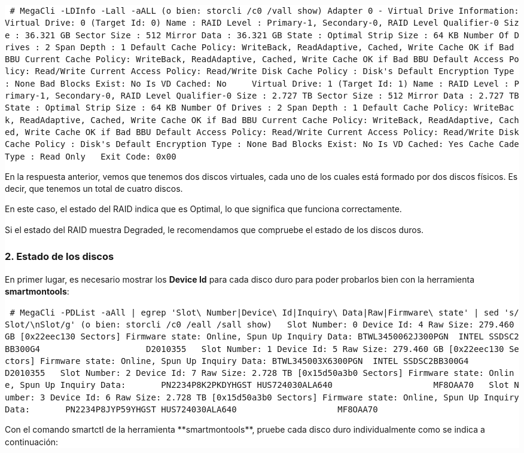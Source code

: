 <div> <style type="text/css" scoped>span.prompt:before{content:"# ";}</style> <pre class="highlight command-prompt"> <span class="prompt">MegaCli -LDInfo -Lall -aALL (o bien: storcli /c0 /vall show)</span> <span class="output">Adapter 0 - Virtual Drive Information:</span> <span class="output">Virtual Drive: 0 (Target Id: 0)</span> <span class="output">Name :</span> <span class="output">RAID Level : Primary-1, Secondary-0, RAID Level Qualifier-0</span> <span class="output">Size : 36.321 GB</span> <span class="output">Sector Size : 512</span> <span class="output">Mirror Data : 36.321 GB</span> <span class="output">State : Optimal</span> <span class="output">Strip Size : 64 KB</span> <span class="output">Number Of Drives : 2</span> <span class="output">Span Depth : 1</span> <span class="output">Default Cache Policy: WriteBack, ReadAdaptive, Cached, Write Cache OK if Bad BBU</span> <span class="output">Current Cache Policy: WriteBack, ReadAdaptive, Cached, Write Cache OK if Bad BBU</span> <span class="output">Default Access Policy: Read/Write</span> <span class="output">Current Access Policy: Read/Write</span> <span class="output">Disk Cache Policy : Disk's Default</span> <span class="output">Encryption Type : None</span> <span class="output">Bad Blocks Exist: No</span> <span class="output">Is VD Cached: No</span> <span class="blank">&nbsp;</span> <span class="blank">&nbsp;</span> <span class="output">Virtual Drive: 1 (Target Id: 1)</span> <span class="output">Name :</span> <span class="output">RAID Level : Primary-1, Secondary-0, RAID Level Qualifier-0</span> <span class="output">Size : 2.727 TB</span> <span class="output">Sector Size : 512</span> <span class="output">Mirror Data : 2.727 TB</span> <span class="output">State : Optimal</span> <span class="output">Strip Size : 64 KB</span> <span class="output">Number Of Drives : 2</span> <span class="output">Span Depth : 1</span> <span class="output">Default Cache Policy: WriteBack, ReadAdaptive, Cached, Write Cache OK if Bad BBU</span> <span class="output">Current Cache Policy: WriteBack, ReadAdaptive, Cached, Write Cache OK if Bad BBU</span> <span class="output">Default Access Policy: Read/Write</span> <span class="output">Current Access Policy: Read/Write</span> <span class="output">Disk Cache Policy : Disk's Default</span> <span class="output">Encryption Type : None</span> <span class="output">Bad Blocks Exist: No</span> <span class="output">Is VD Cached: Yes</span> <span class="output">Cache Cade Type : Read Only</span> <span class="blank">&nbsp;</span> <span class="output">Exit Code: 0x00</span> </pre></div>
En la respuesta anterior, vemos que tenemos dos discos virtuales, cada uno de los cuales está formado por dos discos físicos. Es decir, que tenemos un total de cuatro discos.

En este caso, el estado del RAID indica que es Optimal, lo que significa que funciona correctamente.

Si el estado del RAID muestra Degraded, le recomendamos que compruebe el estado de los discos duros.

### 2. Estado de los discos

En primer lugar, es necesario mostrar los **Device Id** para cada disco duro para poder probarlos bien con la herramienta **smartmontools**:

<div> <style type="text/css" scoped>span.prompt:before{content:"# ";}</style> <pre class="highlight command-prompt"> <span class="prompt">MegaCli -PDList -aAll | egrep 'Slot\ Number|Device\ Id|Inquiry\ Data|Raw|Firmware\ state' | sed 's/Slot/\nSlot/g' (o bien: storcli /c0 /eall /sall show)</span> <span class="blank">&nbsp;</span> <span class="output">Slot Number: 0</span> <span class="output">Device Id: 4</span> <span class="output">Raw Size: 279.460 GB [0x22eec130 Sectors]</span> <span class="output">Firmware state: Online, Spun Up</span> <span class="output">Inquiry Data: BTWL3450062J300PGN  INTEL SSDSC2BB300G4                     D2010355</span> <span class="blank">&nbsp;</span> <span class="output">Slot Number: 1</span> <span class="output">Device Id: 5</span> <span class="output">Raw Size: 279.460 GB [0x22eec130 Sectors]</span> <span class="output">Firmware state: Online, Spun Up</span> <span class="output">Inquiry Data: BTWL345003X6300PGN  INTEL SSDSC2BB300G4                     D2010355</span> <span class="blank">&nbsp;</span> <span class="output">Slot Number: 2</span> <span class="output">Device Id: 7</span> <span class="output">Raw Size: 2.728 TB [0x15d50a3b0 Sectors]</span> <span class="output">Firmware state: Online, Spun Up</span> <span class="output">Inquiry Data:       PN2234P8K2PKDYHGST HUS724030ALA640                    MF8OAA70</span> <span class="blank">&nbsp;</span> <span class="output">Slot Number: 3</span> <span class="output">Device Id: 6</span> <span class="output">Raw Size: 2.728 TB [0x15d50a3b0 Sectors]</span> <span class="output">Firmware state: Online, Spun Up</span> <span class="output">Inquiry Data:       PN2234P8JYP59YHGST HUS724030ALA640                    MF8OAA70</span> </pre></div>
Con el comando smartctl de la herramienta **smartmontools**, pruebe cada disco duro individualmente como se indica a continuación:
